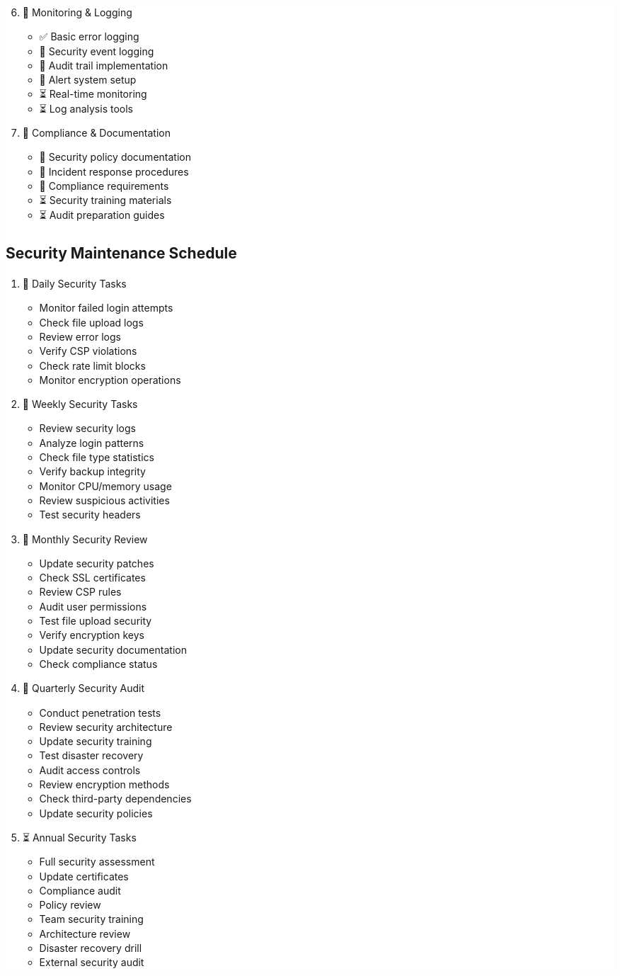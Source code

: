 6. 🔄 Monitoring & Logging
   - ✅ Basic error logging
   - 🔄 Security event logging
   - 🔄 Audit trail implementation
   - 🔄 Alert system setup
   - ⏳ Real-time monitoring
   - ⏳ Log analysis tools

7. 🔄 Compliance & Documentation
   - 🔄 Security policy documentation
   - 🔄 Incident response procedures
   - 🔄 Compliance requirements
   - ⏳ Security training materials
   - ⏳ Audit preparation guides

## Security Maintenance Schedule
1. 🔄 Daily Security Tasks
   - Monitor failed login attempts
   - Check file upload logs
   - Review error logs
   - Verify CSP violations
   - Check rate limit blocks
   - Monitor encryption operations

2. 🔄 Weekly Security Tasks
   - Review security logs
   - Analyze login patterns
   - Check file type statistics
   - Verify backup integrity
   - Monitor CPU/memory usage
   - Review suspicious activities
   - Test security headers

3. 🔄 Monthly Security Review
   - Update security patches
   - Check SSL certificates
   - Review CSP rules
   - Audit user permissions
   - Test file upload security
   - Verify encryption keys
   - Update security documentation
   - Check compliance status

4. 🔄 Quarterly Security Audit
   - Conduct penetration tests
   - Review security architecture
   - Update security training
   - Test disaster recovery
   - Audit access controls
   - Review encryption methods
   - Check third-party dependencies
   - Update security policies

5. ⏳ Annual Security Tasks
   - Full security assessment
   - Update certificates
   - Compliance audit
   - Policy review
   - Team security training
   - Architecture review
   - Disaster recovery drill
   - External security audit
